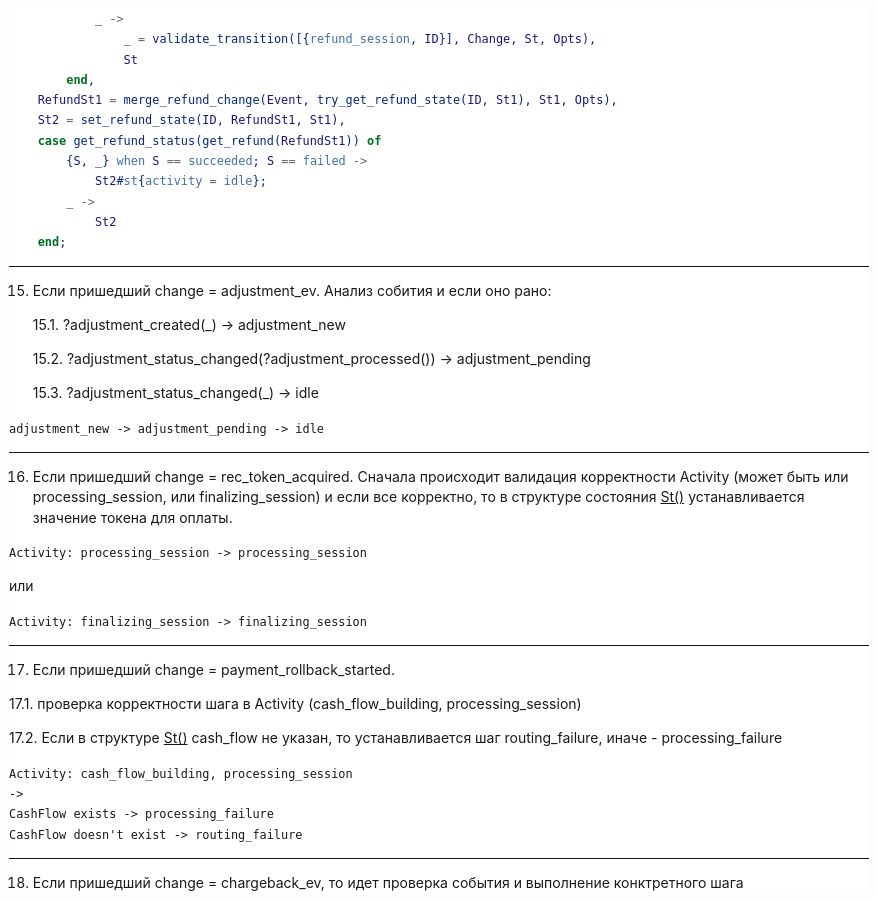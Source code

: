 ```erlang
            _ ->
                _ = validate_transition([{refund_session, ID}], Change, St, Opts),
                St
        end,
    RefundSt1 = merge_refund_change(Event, try_get_refund_state(ID, St1), St1, Opts),
    St2 = set_refund_state(ID, RefundSt1, St1),
    case get_refund_status(get_refund(RefundSt1)) of
        {S, _} when S == succeeded; S == failed ->
            St2#st{activity = idle};
        _ ->
            St2
    end;
```
---
15. Если пришедший change = adjustment_ev. Анализ собития и если оно рано:

    15.1. ?adjustment_created(_) -> adjustment_new

    15.2. ?adjustment_status_changed(?adjustment_processed()) -> adjustment_pending

    15.3. ?adjustment_status_changed(_) -> idle
```
adjustment_new -> adjustment_pending -> idle
```
---
16. Если пришедший change = rec_token_acquired. Сначала происходит
   валидация корректности Activity (может быть или processing_session,
   или finalizing_session) и если все корректно, то в структуре состояния
   [St()](meta/st.md) устанавливается значение токена для оплаты.
```
Activity: processing_session -> processing_session
```
или
```
Activity: finalizing_session -> finalizing_session
```
---
17. Если пришедший change = payment_rollback_started.

   17.1. проверка корректности шага в Activity (cash_flow_building, processing_session)

   17.2. Если в структуре [St()](meta/st.md) cash_flow не указан, то устанавливается шаг
   routing_failure, иначе - processing_failure

```
Activity: cash_flow_building, processing_session
->
CashFlow exists -> processing_failure
CashFlow doesn't exist -> routing_failure
```
---

18. Если пришедший change = chargeback_ev, то идет проверка события и выполнение
    конктретного шага
